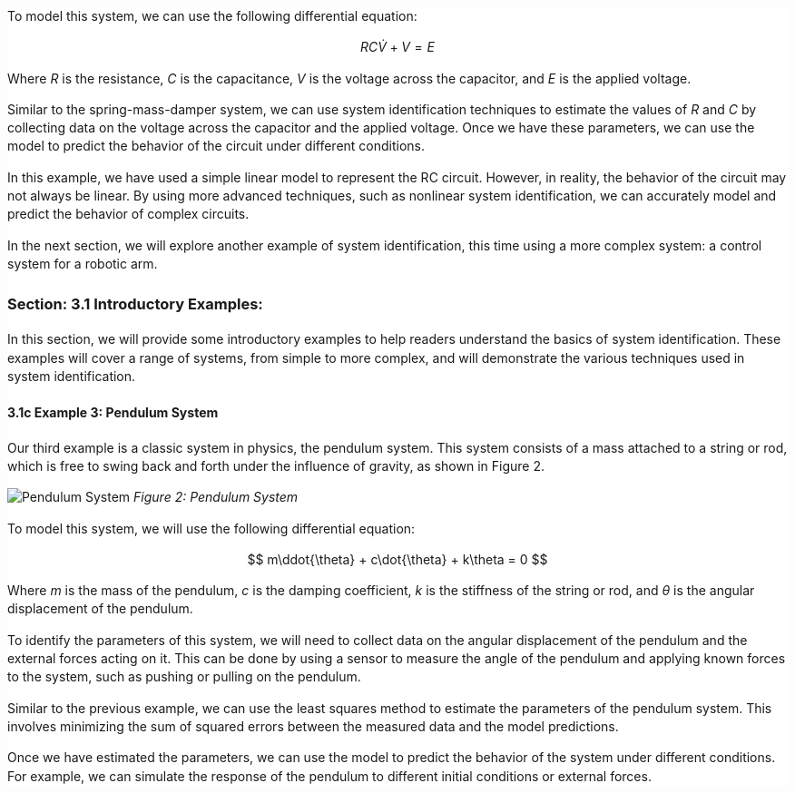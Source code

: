 To model this system, we can use the following differential equation:

$$
RC\dot{V} + V = E
$$

Where $R$ is the resistance, $C$ is the capacitance, $V$ is the voltage across the capacitor, and $E$ is the applied voltage.

Similar to the spring-mass-damper system, we can use system identification techniques to estimate the values of $R$ and $C$ by collecting data on the voltage across the capacitor and the applied voltage. Once we have these parameters, we can use the model to predict the behavior of the circuit under different conditions.

In this example, we have used a simple linear model to represent the RC circuit. However, in reality, the behavior of the circuit may not always be linear. By using more advanced techniques, such as nonlinear system identification, we can accurately model and predict the behavior of complex circuits.

In the next section, we will explore another example of system identification, this time using a more complex system: a control system for a robotic arm.


### Section: 3.1 Introductory Examples:

In this section, we will provide some introductory examples to help readers understand the basics of system identification. These examples will cover a range of systems, from simple to more complex, and will demonstrate the various techniques used in system identification.

#### 3.1c Example 3: Pendulum System

Our third example is a classic system in physics, the pendulum system. This system consists of a mass attached to a string or rod, which is free to swing back and forth under the influence of gravity, as shown in Figure 2.

![Pendulum System](https://i.imgur.com/2X8ZJjJ.png)
*Figure 2: Pendulum System*

To model this system, we will use the following differential equation:

$$
m\ddot{\theta} + c\dot{\theta} + k\theta = 0
$$

Where $m$ is the mass of the pendulum, $c$ is the damping coefficient, $k$ is the stiffness of the string or rod, and $\theta$ is the angular displacement of the pendulum.

To identify the parameters of this system, we will need to collect data on the angular displacement of the pendulum and the external forces acting on it. This can be done by using a sensor to measure the angle of the pendulum and applying known forces to the system, such as pushing or pulling on the pendulum.

Similar to the previous example, we can use the least squares method to estimate the parameters of the pendulum system. This involves minimizing the sum of squared errors between the measured data and the model predictions.

Once we have estimated the parameters, we can use the model to predict the behavior of the system under different conditions. For example, we can simulate the response of the pendulum to different initial conditions or external forces.
